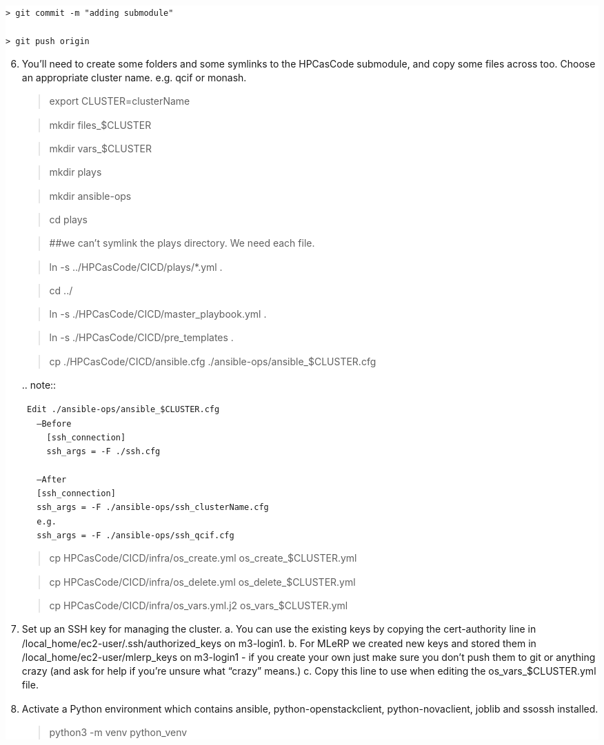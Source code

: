     > git commit -m "adding submodule"

    > git push origin

6. You’ll need to create some folders and some symlinks to the HPCasCode submodule, and copy some files across too. Choose an appropriate cluster name. e.g. qcif or monash.
    > export CLUSTER=clusterName

    > mkdir files_$CLUSTER

    > mkdir vars_$CLUSTER

    > mkdir plays

    > mkdir ansible-ops

    > cd plays

    > ##we can’t symlink the plays directory. We need each file.

    > ln -s ../HPCasCode/CICD/plays/*.yml .

    > cd ../

    > ln -s ./HPCasCode/CICD/master_playbook.yml  .

    > ln -s ./HPCasCode/CICD/pre_templates .

    > cp ./HPCasCode/CICD/ansible.cfg ./ansible-ops/ansible_$CLUSTER.cfg

    .. note::

        Edit ./ansible-ops/ansible_$CLUSTER.cfg
          –Before
            [ssh_connection]
            ssh_args = -F ./ssh.cfg

          —After
          [ssh_connection]
          ssh_args = -F ./ansible-ops/ssh_clusterName.cfg
          e.g.
          ssh_args = -F ./ansible-ops/ssh_qcif.cfg

    > cp HPCasCode/CICD/infra/os_create.yml os_create_$CLUSTER.yml

    > cp HPCasCode/CICD/infra/os_delete.yml os_delete_$CLUSTER.yml

    > cp HPCasCode/CICD/infra/os_vars.yml.j2 os_vars_$CLUSTER.yml

7. Set up an SSH key for managing the cluster.
    a. You can use the existing keys by copying the cert-authority line in /local_home/ec2-user/.ssh/authorized_keys on m3-login1.
    b. For MLeRP we created new keys and stored them in /local_home/ec2-user/mlerp_keys on m3-login1 - if you create your own just make sure you don’t push them to git or anything crazy (and ask for help if you’re unsure what “crazy” means.)
    c. Copy this line to use when editing the os_vars_$CLUSTER.yml file.

8. Activate a Python environment which contains ansible, python-openstackclient, python-novaclient, joblib and ssossh installed.
    > python3 -m venv python_venv
